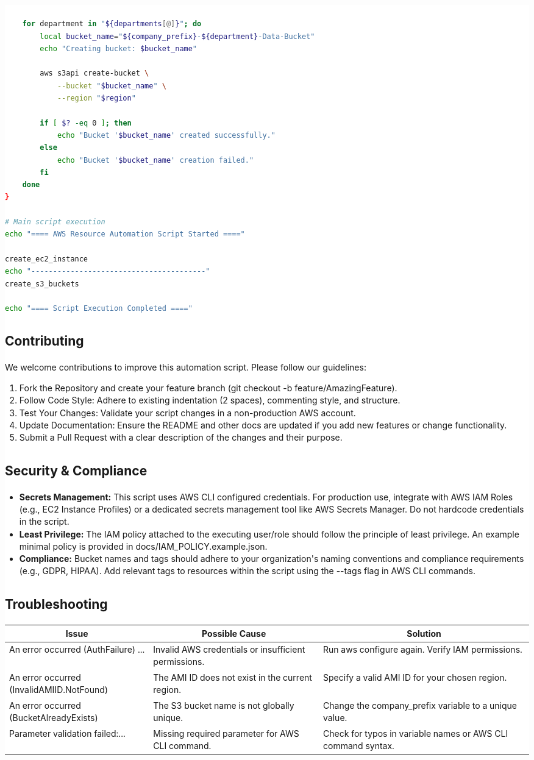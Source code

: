 ~~~bash

    for department in "${departments[@]}"; do
        local bucket_name="${company_prefix}-${department}-Data-Bucket"
        echo "Creating bucket: $bucket_name"

        aws s3api create-bucket \
            --bucket "$bucket_name" \
            --region "$region"

        if [ $? -eq 0 ]; then
            echo "Bucket '$bucket_name' created successfully."
        else
            echo "Bucket '$bucket_name' creation failed."
        fi
    done
}

# Main script execution
echo "==== AWS Resource Automation Script Started ===="

create_ec2_instance
echo "----------------------------------------"
create_s3_buckets

echo "==== Script Execution Completed ===="
~~~

## Contributing
We welcome contributions to improve this automation script. Please follow our guidelines:
1. Fork the Repository and create your feature branch (git checkout -b feature/AmazingFeature).
2. Follow Code Style: Adhere to existing indentation (2 spaces), commenting style, and structure.
3. Test Your Changes: Validate your script changes in a non-production AWS account.
4. Update Documentation: Ensure the README and other docs are updated if you add new features or change functionality.
5. Submit a Pull Request with a clear description of the changes and their purpose.

## Security & Compliance
- **Secrets Management:** This script uses AWS CLI configured credentials. For production use, integrate with AWS IAM Roles (e.g., EC2 Instance Profiles) or a dedicated secrets management tool like AWS Secrets Manager. Do not hardcode credentials in the script.
- **Least Privilege:** The IAM policy attached to the executing user/role should follow the principle of least privilege. An example minimal policy is provided in docs/IAM_POLICY.example.json.
- **Compliance:** Bucket names and tags should adhere to your organization's naming conventions and compliance requirements (e.g., GDPR, HIPAA). Add relevant tags to resources within the script using the --tags flag in AWS CLI commands.

## Troubleshooting

| Issue	                       | Possible Cause                        | Solution                                       |
|------------------------------|---------------------------------------|------------------------------------------------|
| An error occurred (AuthFailure) ...	| Invalid AWS credentials or insufficient permissions.	| Run aws configure again. Verify IAM permissions.|
| An error occurred (InvalidAMIID.NotFound)	| The AMI ID does not exist in the current region.	| Specify a valid AMI ID for your chosen region.
| An error occurred (BucketAlreadyExists)	| The S3 bucket name is not globally unique.	| Change the company_prefix variable to a unique value.
| Parameter validation failed:...	| Missing required parameter for AWS CLI command.	| Check for typos in variable names or AWS CLI command syntax.
